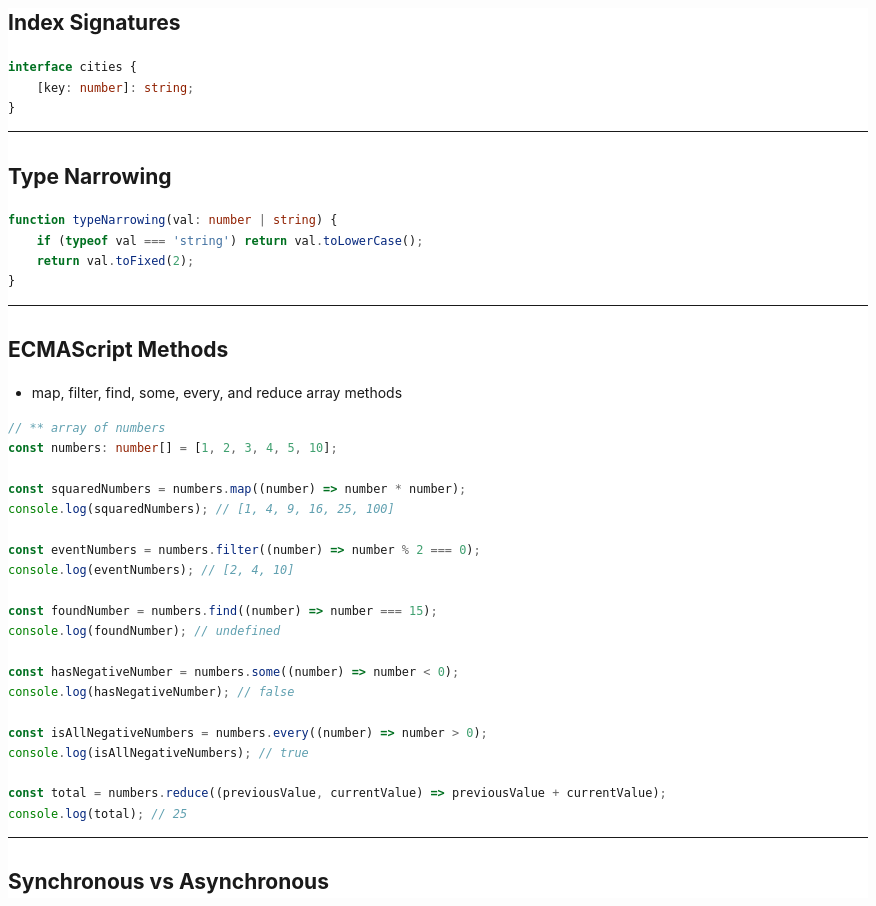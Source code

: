 
## Index Signatures

```ts
interface cities {
    [key: number]: string;
}
```

---

## Type Narrowing

```ts
function typeNarrowing(val: number | string) {
    if (typeof val === 'string') return val.toLowerCase();
    return val.toFixed(2);
}
```

---

## ECMAScript Methods

- map, filter, find, some, every, and reduce array methods

```ts
// ** array of numbers
const numbers: number[] = [1, 2, 3, 4, 5, 10];

const squaredNumbers = numbers.map((number) => number * number);
console.log(squaredNumbers); // [1, 4, 9, 16, 25, 100]

const eventNumbers = numbers.filter((number) => number % 2 === 0);
console.log(eventNumbers); // [2, 4, 10]

const foundNumber = numbers.find((number) => number === 15);
console.log(foundNumber); // undefined

const hasNegativeNumber = numbers.some((number) => number < 0);
console.log(hasNegativeNumber); // false

const isAllNegativeNumbers = numbers.every((number) => number > 0);
console.log(isAllNegativeNumbers); // true

const total = numbers.reduce((previousValue, currentValue) => previousValue + currentValue);
console.log(total); // 25

```

---


## Synchronous vs Asynchronous
